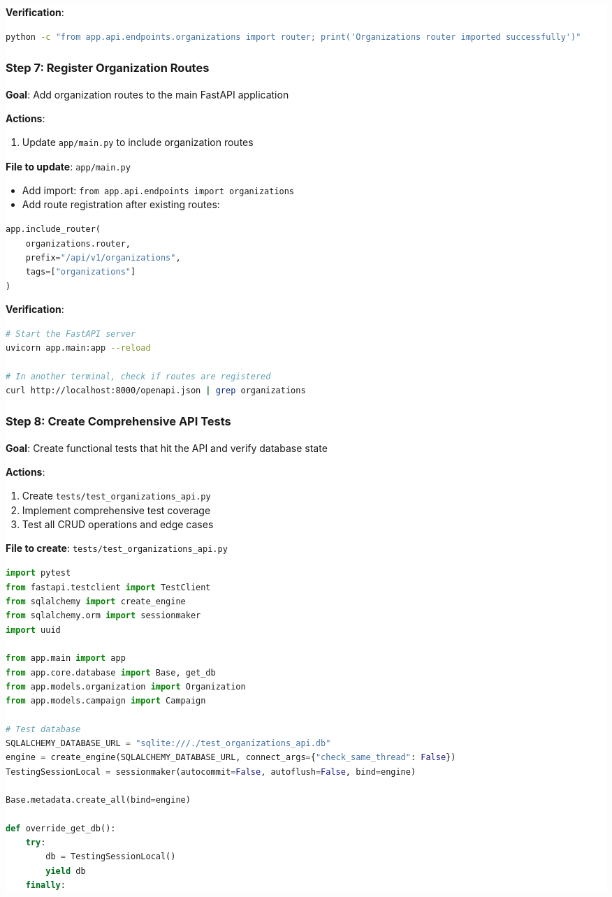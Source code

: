 **Verification**:
```bash
python -c "from app.api.endpoints.organizations import router; print('Organizations router imported successfully')"
```

### Step 7: Register Organization Routes

**Goal**: Add organization routes to the main FastAPI application

**Actions**:
1. Update `app/main.py` to include organization routes

**File to update**: `app/main.py`
- Add import: `from app.api.endpoints import organizations`
- Add route registration after existing routes:
```python
app.include_router(
    organizations.router,
    prefix="/api/v1/organizations",
    tags=["organizations"]
)
```

**Verification**:
```bash
# Start the FastAPI server
uvicorn app.main:app --reload

# In another terminal, check if routes are registered
curl http://localhost:8000/openapi.json | grep organizations
```

### Step 8: Create Comprehensive API Tests

**Goal**: Create functional tests that hit the API and verify database state

**Actions**:
1. Create `tests/test_organizations_api.py`
2. Implement comprehensive test coverage
3. Test all CRUD operations and edge cases

**File to create**: `tests/test_organizations_api.py`

```python
import pytest
from fastapi.testclient import TestClient
from sqlalchemy import create_engine
from sqlalchemy.orm import sessionmaker
import uuid

from app.main import app
from app.core.database import Base, get_db
from app.models.organization import Organization
from app.models.campaign import Campaign

# Test database
SQLALCHEMY_DATABASE_URL = "sqlite:///./test_organizations_api.db"
engine = create_engine(SQLALCHEMY_DATABASE_URL, connect_args={"check_same_thread": False})
TestingSessionLocal = sessionmaker(autocommit=False, autoflush=False, bind=engine)

Base.metadata.create_all(bind=engine)

def override_get_db():
    try:
        db = TestingSessionLocal()
        yield db
    finally:
```